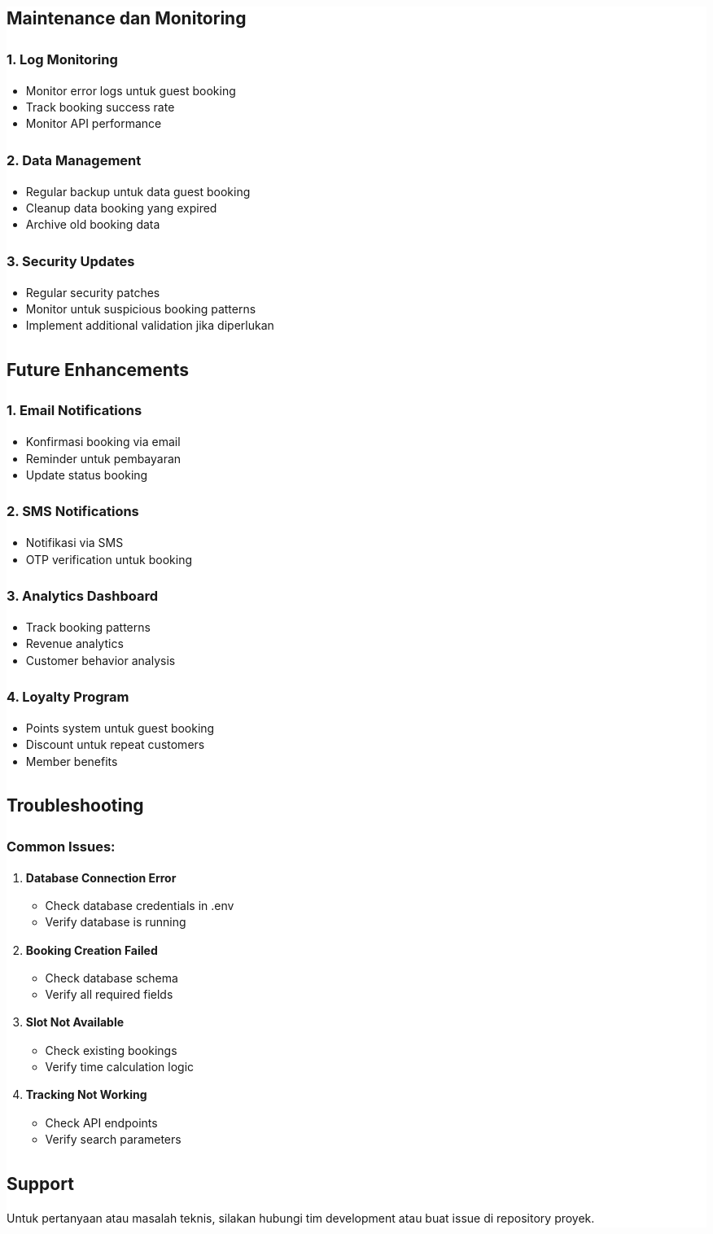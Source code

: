 ## Maintenance dan Monitoring

### 1. **Log Monitoring**
- Monitor error logs untuk guest booking
- Track booking success rate
- Monitor API performance

### 2. **Data Management**
- Regular backup untuk data guest booking
- Cleanup data booking yang expired
- Archive old booking data

### 3. **Security Updates**
- Regular security patches
- Monitor untuk suspicious booking patterns
- Implement additional validation jika diperlukan

## Future Enhancements

### 1. **Email Notifications**
- Konfirmasi booking via email
- Reminder untuk pembayaran
- Update status booking

### 2. **SMS Notifications**
- Notifikasi via SMS
- OTP verification untuk booking

### 3. **Analytics Dashboard**
- Track booking patterns
- Revenue analytics
- Customer behavior analysis

### 4. **Loyalty Program**
- Points system untuk guest booking
- Discount untuk repeat customers
- Member benefits

## Troubleshooting

### Common Issues:
1. **Database Connection Error**
   - Check database credentials in .env
   - Verify database is running

2. **Booking Creation Failed**
   - Check database schema
   - Verify all required fields

3. **Slot Not Available**
   - Check existing bookings
   - Verify time calculation logic

4. **Tracking Not Working**
   - Check API endpoints
   - Verify search parameters

## Support

Untuk pertanyaan atau masalah teknis, silakan hubungi tim development atau buat issue di repository proyek. 